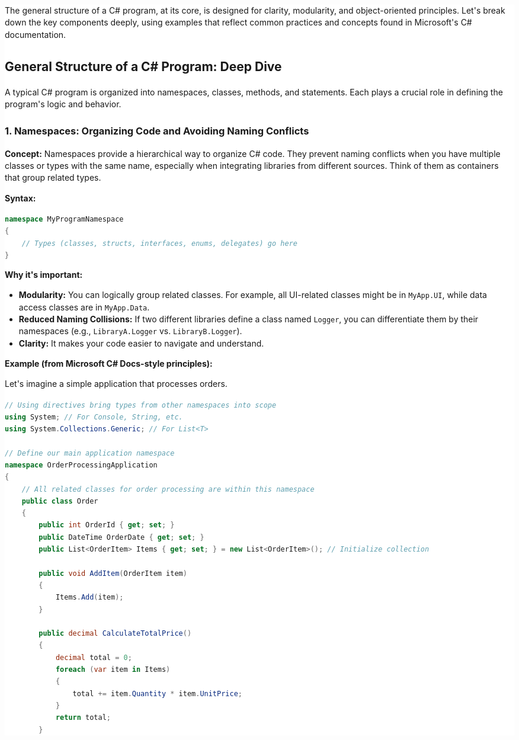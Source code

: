 The general structure of a C# program, at its core, is designed for clarity, modularity, and object-oriented principles. Let's break down the key components deeply, using examples that reflect common practices and concepts found in Microsoft's C# documentation.

## General Structure of a C# Program: Deep Dive

A typical C# program is organized into namespaces, classes, methods, and statements. Each plays a crucial role in defining the program's logic and behavior.

### 1. Namespaces: Organizing Code and Avoiding Naming Conflicts

**Concept:** Namespaces provide a hierarchical way to organize C# code. They prevent naming conflicts when you have multiple classes or types with the same name, especially when integrating libraries from different sources. Think of them as containers that group related types.

**Syntax:**

```csharp
namespace MyProgramNamespace
{
    // Types (classes, structs, interfaces, enums, delegates) go here
}
```

**Why it's important:**

* **Modularity:** You can logically group related classes. For example, all UI-related classes might be in `MyApp.UI`, while data access classes are in `MyApp.Data`.
* **Reduced Naming Collisions:** If two different libraries define a class named `Logger`, you can differentiate them by their namespaces (e.g., `LibraryA.Logger` vs. `LibraryB.Logger`).
* **Clarity:** It makes your code easier to navigate and understand.

**Example (from Microsoft C# Docs-style principles):**

Let's imagine a simple application that processes orders.

```csharp
// Using directives bring types from other namespaces into scope
using System; // For Console, String, etc.
using System.Collections.Generic; // For List<T>

// Define our main application namespace
namespace OrderProcessingApplication
{
    // All related classes for order processing are within this namespace
    public class Order
    {
        public int OrderId { get; set; }
        public DateTime OrderDate { get; set; }
        public List<OrderItem> Items { get; set; } = new List<OrderItem>(); // Initialize collection

        public void AddItem(OrderItem item)
        {
            Items.Add(item);
        }

        public decimal CalculateTotalPrice()
        {
            decimal total = 0;
            foreach (var item in Items)
            {
                total += item.Quantity * item.UnitPrice;
            }
            return total;
        }
```